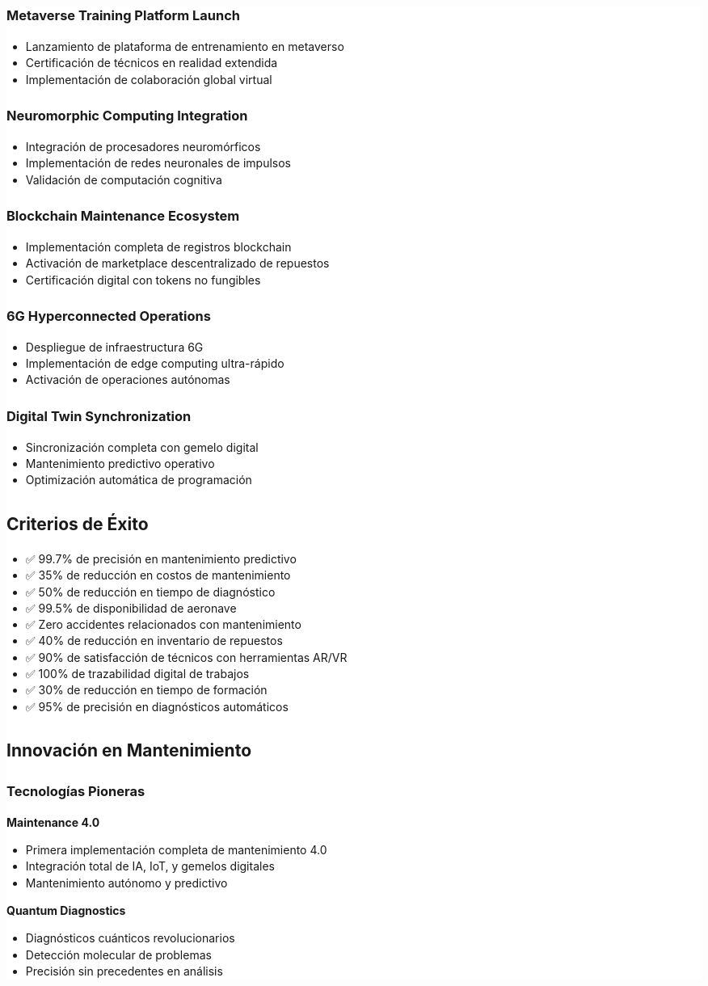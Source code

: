 ### **Metaverse Training Platform Launch**
- Lanzamiento de plataforma de entrenamiento en metaverso
- Certificación de técnicos en realidad extendida
- Implementación de colaboración global virtual

### **Neuromorphic Computing Integration**
- Integración de procesadores neuromórficos
- Implementación de redes neuronales de impulsos
- Validación de computación cognitiva

### **Blockchain Maintenance Ecosystem**
- Implementación completa de registros blockchain
- Activación de marketplace descentralizado de repuestos
- Certificación digital con tokens no fungibles

### **6G Hyperconnected Operations**
- Despliegue de infraestructura 6G
- Implementación de edge computing ultra-rápido
- Activación de operaciones autónomas

### **Digital Twin Synchronization**
- Sincronización completa con gemelo digital
- Mantenimiento predictivo operativo
- Optimización automática de programación

## Criterios de Éxito

- ✅ 99.7% de precisión en mantenimiento predictivo
- ✅ 35% de reducción en costos de mantenimiento
- ✅ 50% de reducción en tiempo de diagnóstico
- ✅ 99.5% de disponibilidad de aeronave
- ✅ Zero accidentes relacionados con mantenimiento
- ✅ 40% de reducción en inventario de repuestos
- ✅ 90% de satisfacción de técnicos con herramientas AR/VR
- ✅ 100% de trazabilidad digital de trabajos
- ✅ 30% de reducción en tiempo de formación
- ✅ 95% de precisión en diagnósticos automáticos

## Innovación en Mantenimiento

### Tecnologías Pioneras

**Maintenance 4.0**
- Primera implementación completa de mantenimiento 4.0
- Integración total de IA, IoT, y gemelos digitales
- Mantenimiento autónomo y predictivo

**Quantum Diagnostics**
- Diagnósticos cuánticos revolucionarios
- Detección molecular de problemas
- Precisión sin precedentes en análisis
